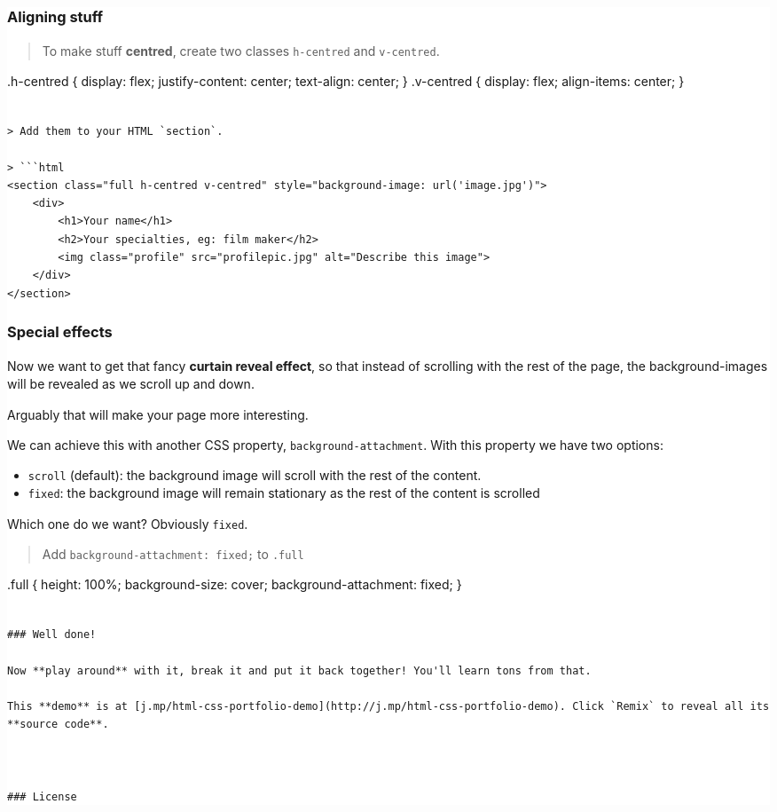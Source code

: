 ### Aligning stuff
	
> To make stuff **centred**, create two classes `h-centred` and `v-centred`.

> ```css
.h-centred
{
	display: flex;
	justify-content: center;
	text-align: center;
}
.v-centred
{
	display: flex;
	align-items: center;
}
```

> Add them to your HTML `section`.

> ```html
<section class="full h-centred v-centred" style="background-image: url('image.jpg')">
	<div>
		<h1>Your name</h1>
		<h2>Your specialties, eg: film maker</h2>
		<img class="profile" src="profilepic.jpg" alt="Describe this image">
	</div>
</section>
```



### Special effects

Now we want to get that fancy **curtain reveal effect**, so that instead of scrolling with the rest of the page, the background-images will be revealed as we scroll up and down. 

Arguably that will make your page more interesting.

We can achieve this with another CSS property, `background-attachment`. With this property we have two options: 

* `scroll` (default): the background image will scroll with the rest of the content.
* `fixed`: the background image will remain stationary as the rest of the content is scrolled

Which one do we want? Obviously `fixed`.

> Add `background-attachment: fixed;` to `.full`

> ```css
.full
{
	height: 100%;
 	background-size: cover;
 	background-attachment: fixed;
}
```

### Well done!

Now **play around** with it, break it and put it back together! You'll learn tons from that.

This **demo** is at [j.mp/html-css-portfolio-demo](http://j.mp/html-css-portfolio-demo). Click `Remix` to reveal all its **source code**.	



### License
```
